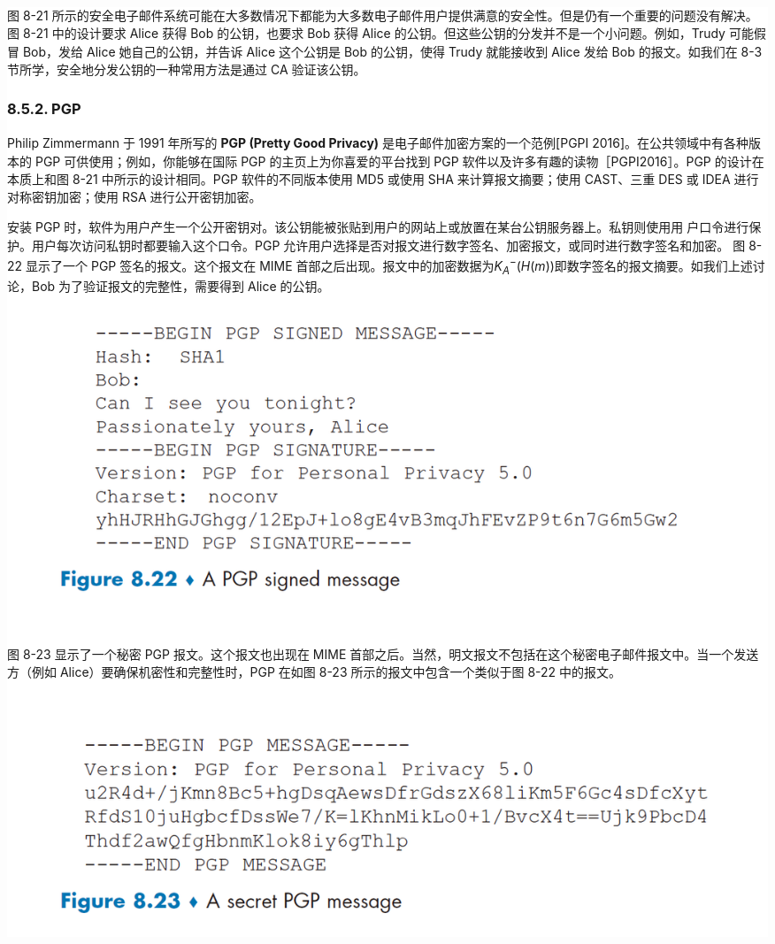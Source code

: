 图 8-21 所示的安全电子邮件系统可能在大多数情况下都能为大多数电子邮件用户提供满意的安全性。但是仍有一个重要的问题没有解决。图 8-21 中的设计要求 Alice 获得 Bob 的公钥，也要求 Bob 获得 Alice 的公钥。但这些公钥的分发并不是一个小问题。例如，Trudy 可能假冒 Bob，发给 Alice 她自己的公钥，并告诉 Alice 这个公钥是 Bob 的公钥，使得 Trudy 就能接收到 Alice 发给 Bob 的报文。如我们在 8-3 节所学，安全地分发公钥的一种常用方法是通过 CA 验证该公钥。

### 8.5.2. PGP

Philip Zimmermann 于 1991 年所写的 **PGP (Pretty Good Privacy)** 是电子邮件加密方案的一个范例[PGPI 2016]。在公共领域中有各种版本的 PGP 可供使用；例如，你能够在国际 PGP 的主页上为你喜爱的平台找到 PGP 软件以及许多有趣的读物［PGPI2016］。PGP 的设计在本质上和图 8-21 中所示的设计相同。PGP 软件的不同版本使用 MD5 或使用 SHA 来计算报文摘要；使用 CAST、三重 DES 或 IDEA 进行对称密钥加密；使用 RSA 进行公开密钥加密。

安装 PGP 时，软件为用户产生一个公开密钥对。该公钥能被张贴到用户的网站上或放置在某台公钥服务器上。私钥则使用用 户口令进行保护。用户每次访问私钥时都要输入这个口令。PGP 允许用户选择是否对报文进行数字签名、加密报文，或同时进行数字签名和加密。 图 8-22 显示了一个 PGP 签名的报文。这个报文在 MIME 首部之后出现。报文中的加密数据为$K_A^-(H(m))$即数字签名的报文摘要。如我们上述讨论，Bob 为了验证报文的完整性，需要得到 Alice 的公钥。

![8-22-PGP签名报文](illustrations/8-22-PGP签名报文.png)

图 8-23 显示了一个秘密 PGP 报文。这个报文也出现在 MIME 首部之后。当然，明文报文不包括在这个秘密电子邮件报文中。当一个发送方（例如 Alice）要确保机密性和完整性时，PGP 在如图 8-23 所示的报文中包含一个类似于图 8-22 中的报文。

![—个秘密PGP报文](illustrations/8-23-—个秘密PGP报文.png)
